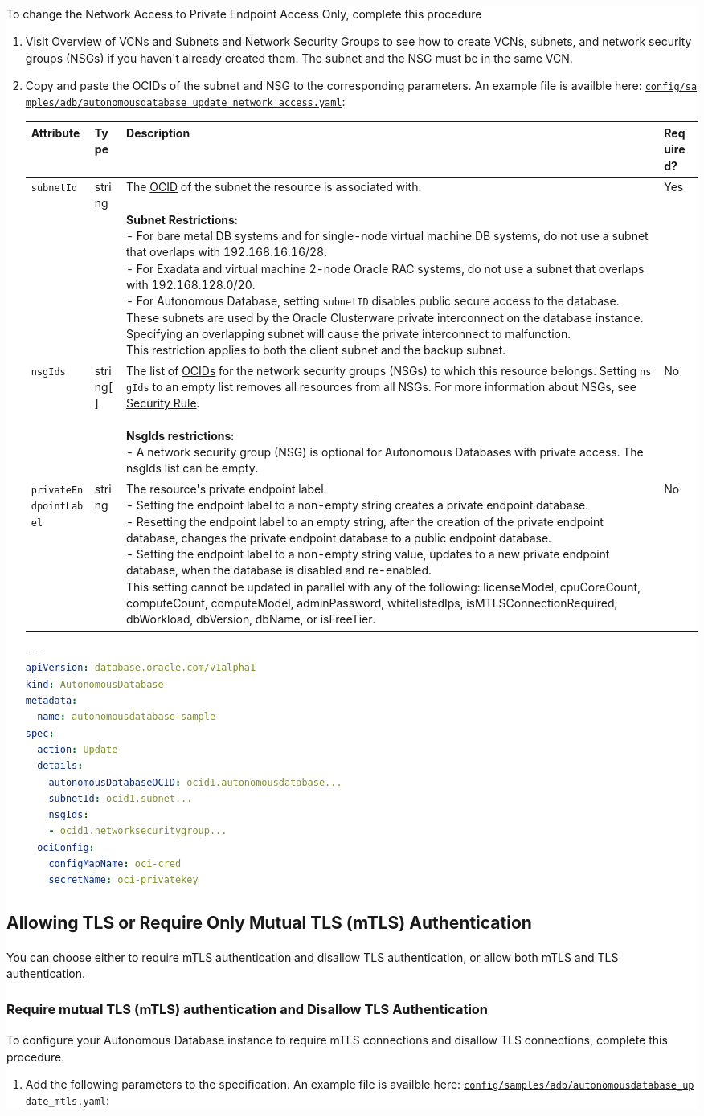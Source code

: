 To change the Network Access to Private Endpoint Access Only, complete this procedure

1. Visit [Overview of VCNs and Subnets](https://docs.oracle.com/en-us/iaas/Content/Network/Tasks/managingVCNs_topic-Overview_of_VCNs_and_Subnets.htm#console) and [Network Security Groups](https://docs.oracle.com/en-us/iaas/Content/Network/Concepts/networksecuritygroups.htm#working) to see how to create VCNs, subnets, and network security groups (NSGs) if you haven't already created them. The subnet and the NSG must be in the same VCN.

2. Copy and paste the OCIDs of the subnet and NSG to the corresponding parameters. An example file is availble here: [`config/samples/adb/autonomousdatabase_update_network_access.yaml`](./../../config/samples/adb/autonomousdatabase_update_network_access.yaml):

    | Attribute | Type | Description | Required? |
    |----|----|----|----|
    | `subnetId` | string | The [OCID](https://docs.cloud.oracle.com/Content/General/Concepts/identifiers.htm) of the subnet the resource is associated with.<br><br> **Subnet Restrictions:**<br> - For bare metal DB systems and for single-node virtual machine DB systems, do not use a subnet that overlaps with 192.168.16.16/28.<br> - For Exadata and virtual machine 2-node Oracle RAC systems, do not use a subnet that overlaps with 192.168.128.0/20.<br> - For Autonomous Database, setting `subnetID` disables public secure access to the database.<br> These subnets are used by the Oracle Clusterware private interconnect on the database instance.<br> Specifying an overlapping subnet will cause the private interconnect to malfunction.<br> This restriction applies to both the client subnet and the backup subnet. | Yes |
    | `nsgIds` | string[] | The list of [OCIDs](https://docs.cloud.oracle.com/Content/General/Concepts/identifiers.htm) for the network security groups (NSGs) to which this resource belongs. Setting `nsgIds` to an empty list removes all resources from all NSGs. For more information about NSGs, see [Security Rule](https://docs.cloud.oracle.com/Content/Network/Concepts/securityrules.htm).<br><br>    **NsgIds restrictions:**<br> - A network security group (NSG) is optional for Autonomous Databases with private access. The nsgIds list can be empty. | No |
    | `privateEndpointLabel` | string | The resource's private endpoint label.<br> - Setting the endpoint label to a non-empty string creates a private endpoint database.<br> - Resetting the endpoint label to an empty string, after the creation of the private endpoint database, changes the private endpoint database to a public endpoint database.<br> - Setting the endpoint label to a non-empty string value, updates to a new private endpoint database, when the database is disabled and re-enabled.<br>This setting cannot be updated in parallel with any of the following: licenseModel, cpuCoreCount, computeCount, computeModel, adminPassword, whitelistedIps, isMTLSConnectionRequired, dbWorkload, dbVersion, dbName, or isFreeTier. | No |

    ```yaml
    ---
    apiVersion: database.oracle.com/v1alpha1
    kind: AutonomousDatabase
    metadata:
      name: autonomousdatabase-sample
    spec:
      action: Update
      details:
        autonomousDatabaseOCID: ocid1.autonomousdatabase...
        subnetId: ocid1.subnet...
        nsgIds:
        - ocid1.networksecuritygroup...
      ociConfig:
        configMapName: oci-cred
        secretName: oci-privatekey
    ```

## Allowing TLS or Require Only Mutual TLS (mTLS) Authentication
You can choose either to require mTLS authentication and disallow TLS authentication, or allow both mTLS and TLS authentication. 

### Require mutual TLS (mTLS) authentication and Disallow TLS Authentication

To configure your Autonomous Database instance to require mTLS connections and disallow TLS connections, complete this procedure.

1. Add the following parameters to the specification. An example file is availble here: [`config/samples/adb/autonomousdatabase_update_mtls.yaml`](./../../config/samples/adb/autonomousdatabase_update_mtls.yaml):
